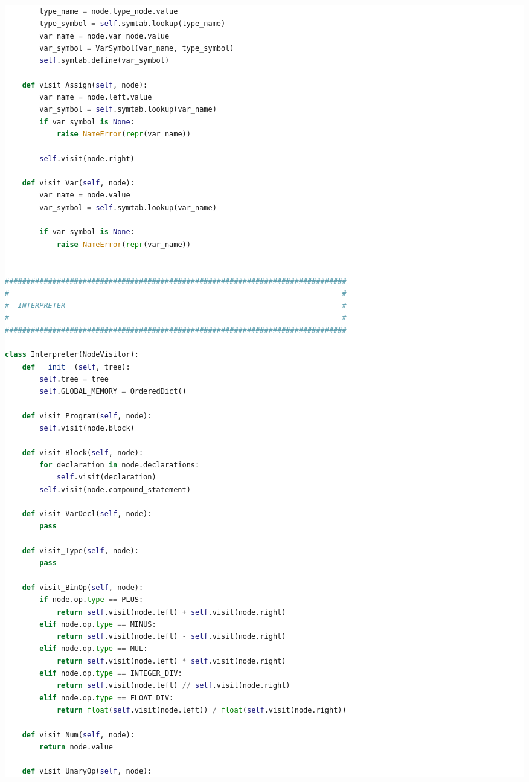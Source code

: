 ```python
        type_name = node.type_node.value
        type_symbol = self.symtab.lookup(type_name)
        var_name = node.var_node.value
        var_symbol = VarSymbol(var_name, type_symbol)
        self.symtab.define(var_symbol)

    def visit_Assign(self, node):
        var_name = node.left.value
        var_symbol = self.symtab.lookup(var_name)
        if var_symbol is None:
            raise NameError(repr(var_name))

        self.visit(node.right)

    def visit_Var(self, node):
        var_name = node.value
        var_symbol = self.symtab.lookup(var_name)

        if var_symbol is None:
            raise NameError(repr(var_name))


###############################################################################
#                                                                             #
#  INTERPRETER                                                                #
#                                                                             #
###############################################################################

class Interpreter(NodeVisitor):
    def __init__(self, tree):
        self.tree = tree
        self.GLOBAL_MEMORY = OrderedDict()

    def visit_Program(self, node):
        self.visit(node.block)

    def visit_Block(self, node):
        for declaration in node.declarations:
            self.visit(declaration)
        self.visit(node.compound_statement)

    def visit_VarDecl(self, node):
        pass

    def visit_Type(self, node):
        pass

    def visit_BinOp(self, node):
        if node.op.type == PLUS:
            return self.visit(node.left) + self.visit(node.right)
        elif node.op.type == MINUS:
            return self.visit(node.left) - self.visit(node.right)
        elif node.op.type == MUL:
            return self.visit(node.left) * self.visit(node.right)
        elif node.op.type == INTEGER_DIV:
            return self.visit(node.left) // self.visit(node.right)
        elif node.op.type == FLOAT_DIV:
            return float(self.visit(node.left)) / float(self.visit(node.right))

    def visit_Num(self, node):
        return node.value

    def visit_UnaryOp(self, node):
```